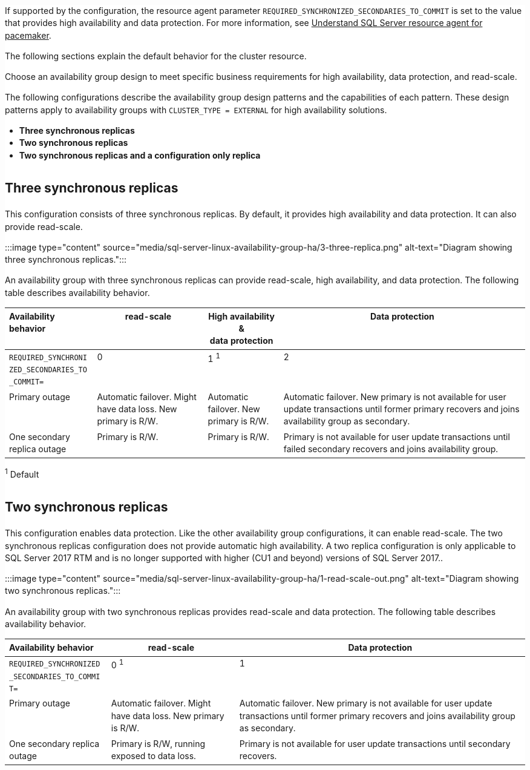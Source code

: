 If supported by the configuration, the resource agent parameter `REQUIRED_SYNCHRONIZED_SECONDARIES_TO_COMMIT` is set to the value that provides high availability and data protection. For more information, see [Understand SQL Server resource agent for pacemaker](#pacemakerNotify).

The following sections explain the default behavior for the cluster resource.

Choose an availability group design to meet specific business requirements for high availability, data protection, and read-scale.

The following configurations describe the availability group design patterns and the capabilities of each pattern. These design patterns apply to availability groups with `CLUSTER_TYPE = EXTERNAL` for high availability solutions.

- **Three synchronous replicas**
- **Two synchronous replicas**
- **Two synchronous replicas and a configuration only replica**

<a name="threeSynch"></a>

## Three synchronous replicas

This configuration consists of three synchronous replicas. By default, it provides high availability and data protection. It can also provide read-scale.

:::image type="content" source="media/sql-server-linux-availability-group-ha/3-three-replica.png" alt-text="Diagram showing three synchronous replicas.":::

An availability group with three synchronous replicas can provide read-scale, high availability, and data protection. The following table describes availability behavior.

| Availability behavior | read-scale | High availability &<br />data protection | Data protection |
| :--- | --- | --- | --- |
| `REQUIRED_SYNCHRONIZED_SECONDARIES_TO_COMMIT=` | 0 | 1 <sup>1</sup> | 2 |
| Primary outage | Automatic failover. Might have data loss. New primary is R/W. | Automatic failover. New primary is R/W. | Automatic failover. New primary is not available for user update transactions until former primary recovers and joins availability group as secondary. |
| One secondary replica outage | Primary is R/W. | Primary is R/W. | Primary is not available for user update transactions until failed secondary recovers and joins availability group. |

<sup>1</sup> Default

## <a id="twoSynch"></a> Two synchronous replicas

This configuration enables data protection. Like the other availability group configurations, it can enable read-scale. The two synchronous replicas configuration does not provide automatic high availability. A two replica configuration is only applicable to SQL Server 2017 RTM and is no longer supported with higher (CU1 and beyond) versions of SQL Server 2017..

:::image type="content" source="media/sql-server-linux-availability-group-ha/1-read-scale-out.png" alt-text="Diagram showing two synchronous replicas.":::

An availability group with two synchronous replicas provides read-scale and data protection. The following table describes availability behavior.

| Availability behavior | read-scale | Data protection |
| :--- | --- | --- |
| `REQUIRED_SYNCHRONIZED_SECONDARIES_TO_COMMIT=` | 0 <sup>1</sup> | 1 |
| Primary outage | Automatic failover. Might have data loss. New primary is R/W. | Automatic failover. New primary is not available for user update transactions until former primary recovers and joins availability group as secondary. |
| One secondary replica outage   | Primary is R/W, running exposed to data loss.  | Primary is not available for user update transactions until secondary recovers. |
